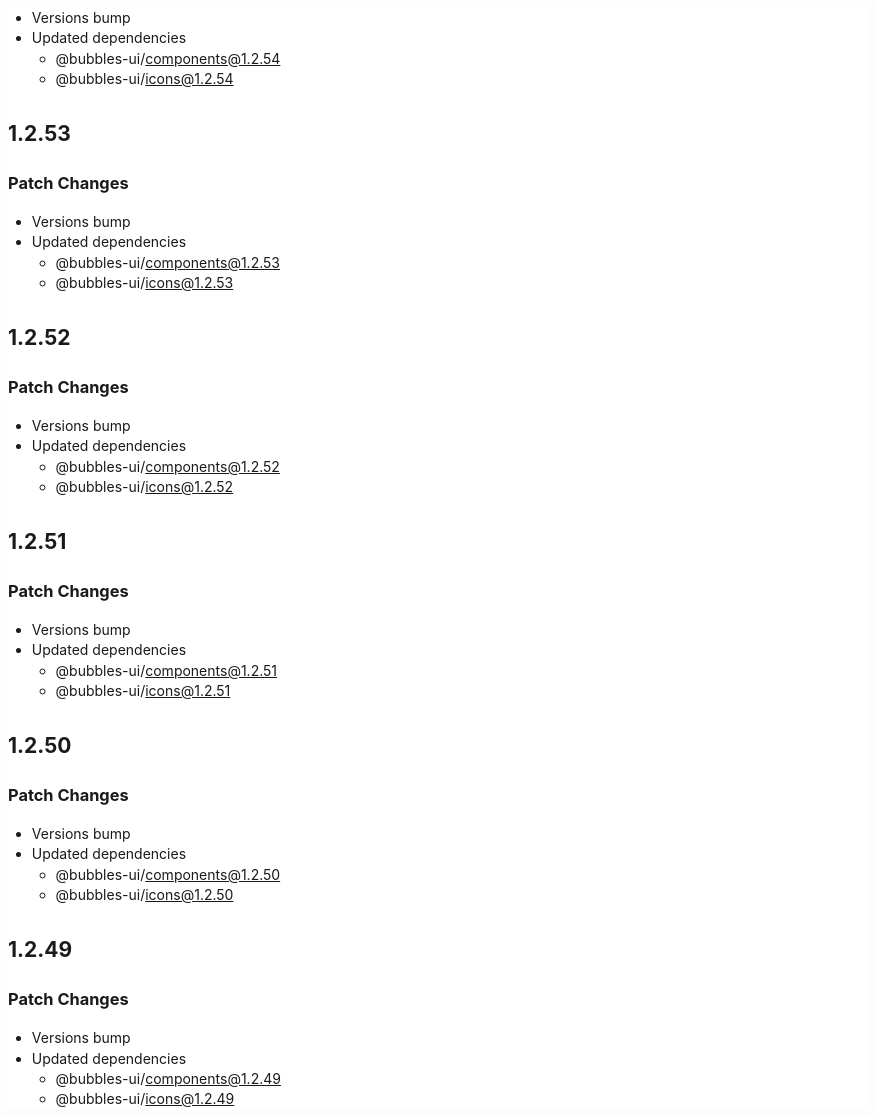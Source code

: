 - Versions bump
- Updated dependencies
  - @bubbles-ui/components@1.2.54
  - @bubbles-ui/icons@1.2.54

## 1.2.53

### Patch Changes

- Versions bump
- Updated dependencies
  - @bubbles-ui/components@1.2.53
  - @bubbles-ui/icons@1.2.53

## 1.2.52

### Patch Changes

- Versions bump
- Updated dependencies
  - @bubbles-ui/components@1.2.52
  - @bubbles-ui/icons@1.2.52

## 1.2.51

### Patch Changes

- Versions bump
- Updated dependencies
  - @bubbles-ui/components@1.2.51
  - @bubbles-ui/icons@1.2.51

## 1.2.50

### Patch Changes

- Versions bump
- Updated dependencies
  - @bubbles-ui/components@1.2.50
  - @bubbles-ui/icons@1.2.50

## 1.2.49

### Patch Changes

- Versions bump
- Updated dependencies
  - @bubbles-ui/components@1.2.49
  - @bubbles-ui/icons@1.2.49
